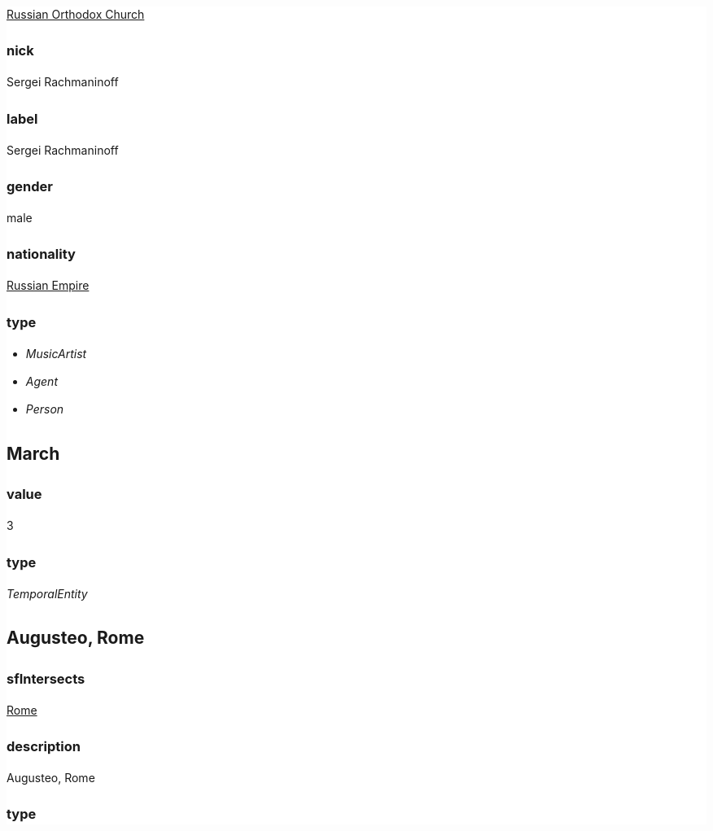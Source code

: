 
[Russian Orthodox Church](#Russian-Orthodox-Church)

### nick


Sergei Rachmaninoff

### label


Sergei Rachmaninoff

### gender


male

### nationality


[Russian Empire](#Russian-Empire)

### type

 - *MusicArtist*

 - *Agent*

 - *Person*

## March

### value


3

### type


*TemporalEntity*

## Augusteo, Rome

### sfIntersects


[Rome](#Rome)

### description


Augusteo, Rome

### type
